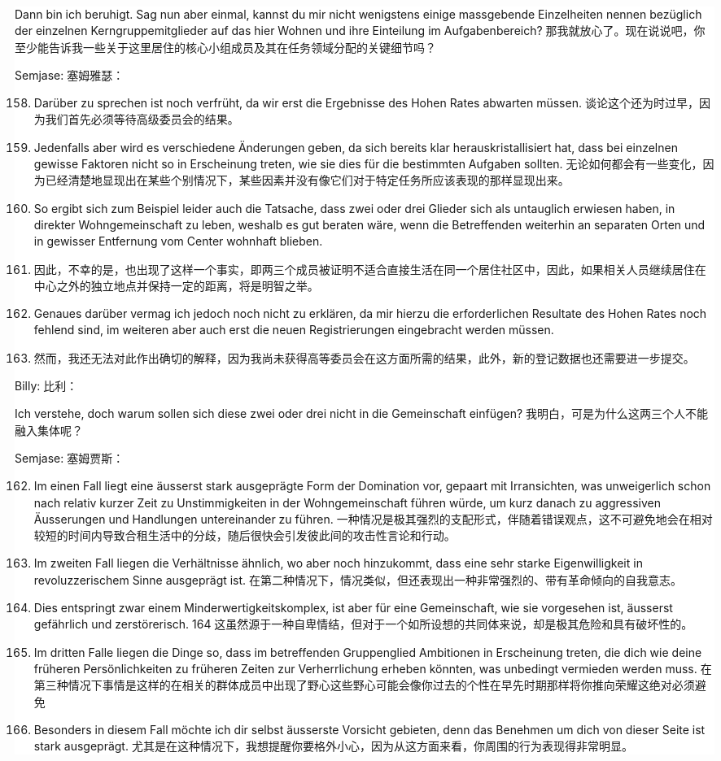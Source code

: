 Dann bin ich beruhigt. Sag nun aber einmal, kannst du mir nicht wenigstens einige massgebende Einzelheiten nennen bezüglich der einzelnen Kerngruppemitglieder auf das hier Wohnen und ihre Einteilung im Aufgabenbereich?
那我就放心了。现在说说吧，你至少能告诉我一些关于这里居住的核心小组成员及其在任务领域分配的关键细节吗？

Semjase:
塞姆雅瑟：

158. Darüber zu sprechen ist noch verfrüht, da wir erst die Ergebnisse des Hohen Rates abwarten müssen.
谈论这个还为时过早，因为我们首先必须等待高级委员会的结果。

159. Jedenfalls aber wird es verschiedene Änderungen geben, da sich bereits klar herauskristallisiert hat, dass bei einzelnen gewisse Faktoren nicht so in Erscheinung treten, wie sie dies für die bestimmten Aufgaben sollten.
无论如何都会有一些变化，因为已经清楚地显现出在某些个别情况下，某些因素并没有像它们对于特定任务所应该表现的那样显现出来。

160. So ergibt sich zum Beispiel leider auch die Tatsache, dass zwei oder drei Glieder sich als untauglich erwiesen haben, in direkter Wohngemeinschaft zu leben, weshalb es gut beraten wäre, wenn die Betreffenden weiterhin an separaten Orten und in gewisser Entfernung vom Center wohnhaft blieben.
160. 因此，不幸的是，也出现了这样一个事实，即两三个成员被证明不适合直接生活在同一个居住社区中，因此，如果相关人员继续居住在中心之外的独立地点并保持一定的距离，将是明智之举。

161. Genaues darüber vermag ich jedoch noch nicht zu erklären, da mir hierzu die erforderlichen Resultate des Hohen Rates noch fehlend sind, im weiteren aber auch erst die neuen Registrierungen eingebracht werden müssen.
161. 然而，我还无法对此作出确切的解释，因为我尚未获得高等委员会在这方面所需的结果，此外，新的登记数据也还需要进一步提交。

Billy:
比利：

Ich verstehe, doch warum sollen sich diese zwei oder drei nicht in die Gemeinschaft einfügen?
我明白，可是为什么这两三个人不能融入集体呢？

Semjase:
塞姆贾斯：

162. Im einen Fall liegt eine äusserst stark ausgeprägte Form der Domination vor, gepaart mit Irransichten, was unweigerlich schon nach relativ kurzer Zeit zu Unstimmigkeiten in der Wohngemeinschaft führen würde, um kurz danach zu aggressiven Äusserungen und Handlungen untereinander zu führen.
一种情况是极其强烈的支配形式，伴随着错误观点，这不可避免地会在相对较短的时间内导致合租生活中的分歧，随后很快会引发彼此间的攻击性言论和行动。

163. Im zweiten Fall liegen die Verhältnisse ähnlich, wo aber noch hinzukommt, dass eine sehr starke Eigenwilligkeit in revoluzzerischem Sinne ausgeprägt ist.
在第二种情况下，情况类似，但还表现出一种非常强烈的、带有革命倾向的自我意志。

164. Dies entspringt zwar einem Minderwertigkeitskomplex, ist aber für eine Gemeinschaft, wie sie vorgesehen ist, äusserst gefährlich und zerstörerisch.
164 这虽然源于一种自卑情结，但对于一个如所设想的共同体来说，却是极其危险和具有破坏性的。

165. Im dritten Falle liegen die Dinge so, dass im betreffenden Gruppenglied Ambitionen in Erscheinung treten, die dich wie deine früheren Persönlichkeiten zu früheren Zeiten zur Verherrlichung erheben könnten, was unbedingt vermieden werden muss.
在第三种情况下事情是这样的在相关的群体成员中出现了野心这些野心可能会像你过去的个性在早先时期那样将你推向荣耀这绝对必须避免

166. Besonders in diesem Fall möchte ich dir selbst äusserste Vorsicht gebieten, denn das Benehmen um dich von dieser Seite ist stark ausgeprägt.
尤其是在这种情况下，我想提醒你要格外小心，因为从这方面来看，你周围的行为表现得非常明显。
